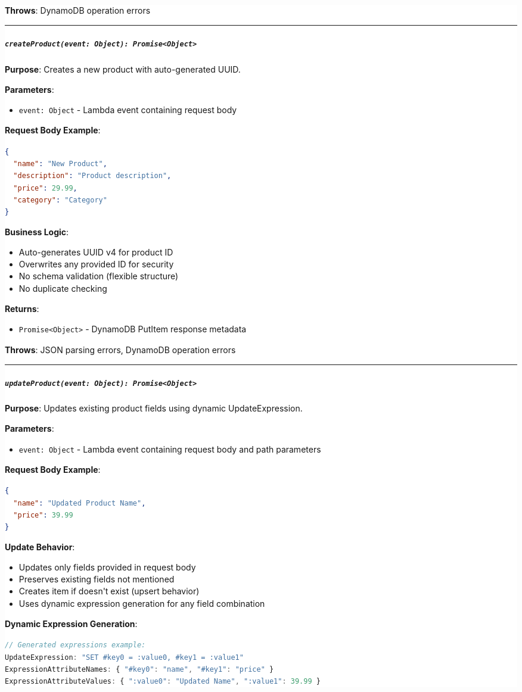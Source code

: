 **Throws**: DynamoDB operation errors

---

##### `createProduct(event: Object): Promise<Object>`

**Purpose**: Creates a new product with auto-generated UUID.

**Parameters**:
- `event: Object` - Lambda event containing request body

**Request Body Example**:
```json
{
  "name": "New Product",
  "description": "Product description", 
  "price": 29.99,
  "category": "Category"
}
```

**Business Logic**:
- Auto-generates UUID v4 for product ID
- Overwrites any provided ID for security
- No schema validation (flexible structure)
- No duplicate checking

**Returns**: 
- `Promise<Object>` - DynamoDB PutItem response metadata

**Throws**: JSON parsing errors, DynamoDB operation errors

---

##### `updateProduct(event: Object): Promise<Object>`

**Purpose**: Updates existing product fields using dynamic UpdateExpression.

**Parameters**:
- `event: Object` - Lambda event containing request body and path parameters

**Request Body Example**:
```json
{
  "name": "Updated Product Name",
  "price": 39.99
}
```

**Update Behavior**:
- Updates only fields provided in request body
- Preserves existing fields not mentioned
- Creates item if doesn't exist (upsert behavior)
- Uses dynamic expression generation for any field combination

**Dynamic Expression Generation**:
```typescript
// Generated expressions example:
UpdateExpression: "SET #key0 = :value0, #key1 = :value1"
ExpressionAttributeNames: { "#key0": "name", "#key1": "price" }
ExpressionAttributeValues: { ":value0": "Updated Name", ":value1": 39.99 }
```
